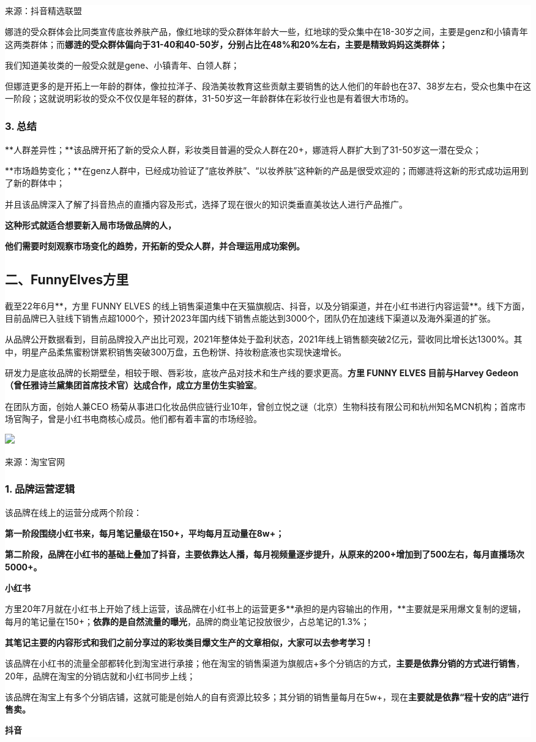 来源：抖音精选联盟

娜涟的受众群体会比同类宣传底妆养肤产品，像红地球的受众群体年龄大一些，红地球的受众集中在18-30岁之间，主要是genz和小镇青年这两类群体；而**娜涟的受众群体偏向于31-40和40-50岁，分别占比在48%和20%左右，主要是精致妈妈这类群体；**

我们知道美妆类的一般受众就是gene、小镇青年、白领人群；

但娜涟更多的是开拓上一年龄的群体，像拉拉洋子、段浩美妆教育这些贡献主要销售的达人他们的年龄也在37、38岁左右，受众也集中在这一阶段；这就说明彩妆的受众不仅仅是年轻的群体，31-50岁这一年龄群体在彩妆行业也是有着很大市场的。

### 3\. 总结

**人群差异性；**该品牌开拓了新的受众人群，彩妆类目普遍的受众人群在20+，娜涟将人群扩大到了31-50岁这一潜在受众；

**市场趋势变化；**在genz人群中，已经成功验证了“底妆养肤”、“以妆养肤”这种新的产品是很受欢迎的；而娜涟将这新的形式成功运用到了新的群体中；

并且该品牌深入了解了抖音热点的直播内容及形式，选择了现在很火的知识类垂直美妆达人进行产品推广。

**这种形式就适合想要新入局市场做品牌的人，**

**他们需要时刻观察市场变化的趋势，开拓新的受众人群，并合理运用成功案例。**

## 二、FunnyElves方里

截至22年6月**，方里 FUNNY ELVES 的线上销售渠道集中在天猫旗舰店、抖音，以及分销渠道，并在小红书进行内容运营**。线下方面，目前品牌已入驻线下销售点超1000个，预计2023年国内线下销售点能达到3000个，团队仍在加速线下渠道以及海外渠道的扩张。

从品牌公开数据看到，目前品牌投入产出比可观，2021年整体处于盈利状态，2021年线上销售额突破2亿元，营收同比增长达1300%。其中，明星产品柔焦蜜粉饼累积销售突破300万盘，五色粉饼、持妆粉底液也实现快速增长。

研发力是底妆品牌的长期壁垒，相较于眼、唇彩妆，底妆产品对技术和生产线的要求更高。**方里 FUNNY ELVES 目前与Harvey Gedeon（曾任雅诗兰黛集团首席技术官）达成合作，成立方里仿生实验室**。

在团队方面，创始人兼CEO 杨菊从事进口化妆品供应链行业10年，曾创立悦之谜（北京）生物科技有限公司和杭州知名MCN机构；首席市场官陶子，曾是小红书电商核心成员。他们都有着丰富的市场经验。

![](https://image.woshipm.com/wp-files/2023/09/m6hPUsMYrBtwOdngk6Yy.png)

来源：淘宝官网

### 1\. 品牌运营逻辑

该品牌在线上的运营分成两个阶段：

**第一阶段围绕小红书来，每月笔记量级在150+，平均每月互动量在8w+；**

**第二阶段，品牌在小红书的基础上叠加了抖音，主要依靠达人播，每月视频量逐步提升，从原来的200+增加到了500左右，每月直播场次5000+。**

**小红书**

方里20年7月就在小红书上开始了线上运营，该品牌在小红书上的运营更多**承担的是内容输出的作用，**主要就是采用爆文复制的逻辑，每月的笔记量在150+；**依靠的是自然流量的曝光**，品牌的商业笔记投放很少，占总笔记的1.3%；

**其笔记主要的内容形式和我们之前分享过的彩妆类目爆文生产的文章相似，大家可以去参考学习！**

该品牌在小红书的流量全部都转化到淘宝进行承接；他在淘宝的销售渠道为旗舰店+多个分销店的方式，**主要是依靠分销的方式进行销售**，20年，品牌在淘宝的分销店就和小红书同步上线；

该品牌在淘宝上有多个分销店铺，这就可能是创始人的自有资源比较多；其分销的销售量每月在5w+，现在**主要就是依靠“程十安的店”进行售卖。**

**抖音**
